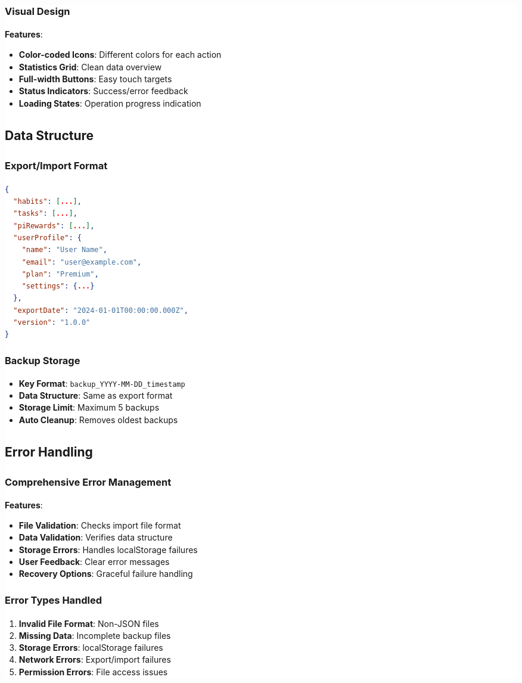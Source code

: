 ### Visual Design
**Features**:
- **Color-coded Icons**: Different colors for each action
- **Statistics Grid**: Clean data overview
- **Full-width Buttons**: Easy touch targets
- **Status Indicators**: Success/error feedback
- **Loading States**: Operation progress indication

## Data Structure

### Export/Import Format
```json
{
  "habits": [...],
  "tasks": [...],
  "piRewards": [...],
  "userProfile": {
    "name": "User Name",
    "email": "user@example.com",
    "plan": "Premium",
    "settings": {...}
  },
  "exportDate": "2024-01-01T00:00:00.000Z",
  "version": "1.0.0"
}
```

### Backup Storage
- **Key Format**: `backup_YYYY-MM-DD_timestamp`
- **Data Structure**: Same as export format
- **Storage Limit**: Maximum 5 backups
- **Auto Cleanup**: Removes oldest backups

## Error Handling

### Comprehensive Error Management
**Features**:
- **File Validation**: Checks import file format
- **Data Validation**: Verifies data structure
- **Storage Errors**: Handles localStorage failures
- **User Feedback**: Clear error messages
- **Recovery Options**: Graceful failure handling

### Error Types Handled
1. **Invalid File Format**: Non-JSON files
2. **Missing Data**: Incomplete backup files
3. **Storage Errors**: localStorage failures
4. **Network Errors**: Export/import failures
5. **Permission Errors**: File access issues
